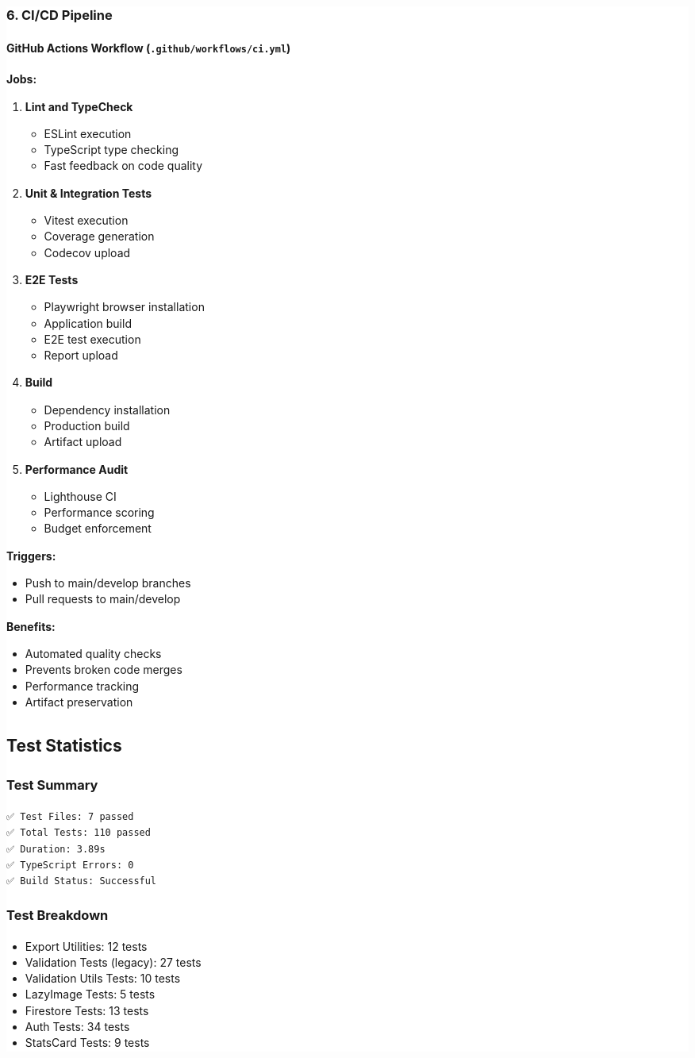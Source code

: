 ### 6. CI/CD Pipeline

#### GitHub Actions Workflow (`.github/workflows/ci.yml`)

**Jobs:**

1. **Lint and TypeCheck**
   - ESLint execution
   - TypeScript type checking
   - Fast feedback on code quality

2. **Unit & Integration Tests**
   - Vitest execution
   - Coverage generation
   - Codecov upload

3. **E2E Tests**
   - Playwright browser installation
   - Application build
   - E2E test execution
   - Report upload

4. **Build**
   - Dependency installation
   - Production build
   - Artifact upload

5. **Performance Audit**
   - Lighthouse CI
   - Performance scoring
   - Budget enforcement

**Triggers:**
- Push to main/develop branches
- Pull requests to main/develop

**Benefits:**
- Automated quality checks
- Prevents broken code merges
- Performance tracking
- Artifact preservation

## Test Statistics

### Test Summary
```
✅ Test Files: 7 passed
✅ Total Tests: 110 passed
✅ Duration: 3.89s
✅ TypeScript Errors: 0
✅ Build Status: Successful
```

### Test Breakdown
- Export Utilities: 12 tests
- Validation Tests (legacy): 27 tests
- Validation Utils Tests: 10 tests
- LazyImage Tests: 5 tests
- Firestore Tests: 13 tests
- Auth Tests: 34 tests
- StatsCard Tests: 9 tests
